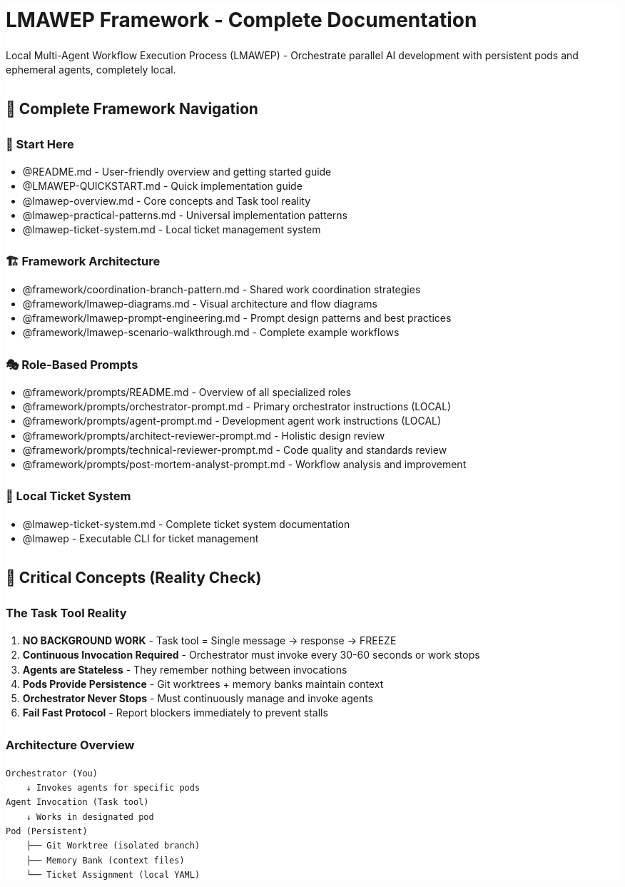 # LMAWEP Framework - Complete Documentation

Local Multi-Agent Workflow Execution Process (LMAWEP) - Orchestrate parallel AI development with persistent pods and ephemeral agents, completely local.

## 📖 Complete Framework Navigation

### 🚀 Start Here
- @README.md - User-friendly overview and getting started guide
- @LMAWEP-QUICKSTART.md - Quick implementation guide
- @lmawep-overview.md - Core concepts and Task tool reality
- @lmawep-practical-patterns.md - Universal implementation patterns
- @lmawep-ticket-system.md - Local ticket management system

### 🏗️ Framework Architecture
- @framework/coordination-branch-pattern.md - Shared work coordination strategies
- @framework/lmawep-diagrams.md - Visual architecture and flow diagrams
- @framework/lmawep-prompt-engineering.md - Prompt design patterns and best practices
- @framework/lmawep-scenario-walkthrough.md - Complete example workflows

### 🎭 Role-Based Prompts
- @framework/prompts/README.md - Overview of all specialized roles
- @framework/prompts/orchestrator-prompt.md - Primary orchestrator instructions (LOCAL)
- @framework/prompts/agent-prompt.md - Development agent work instructions (LOCAL)
- @framework/prompts/architect-reviewer-prompt.md - Holistic design review
- @framework/prompts/technical-reviewer-prompt.md - Code quality and standards review
- @framework/prompts/post-mortem-analyst-prompt.md - Workflow analysis and improvement

### 🎫 Local Ticket System
- @lmawep-ticket-system.md - Complete ticket system documentation
- @lmawep - Executable CLI for ticket management

## 🎯 Critical Concepts (Reality Check)

### The Task Tool Reality
1. **NO BACKGROUND WORK** - Task tool = Single message → response → FREEZE
2. **Continuous Invocation Required** - Orchestrator must invoke every 30-60 seconds or work stops
3. **Agents are Stateless** - They remember nothing between invocations
4. **Pods Provide Persistence** - Git worktrees + memory banks maintain context
5. **Orchestrator Never Stops** - Must continuously manage and invoke agents
6. **Fail Fast Protocol** - Report blockers immediately to prevent stalls

### Architecture Overview
```
Orchestrator (You)
    ↓ Invokes agents for specific pods
Agent Invocation (Task tool)
    ↓ Works in designated pod
Pod (Persistent)
    ├── Git Worktree (isolated branch)
    ├── Memory Bank (context files)
    └── Ticket Assignment (local YAML)
```
